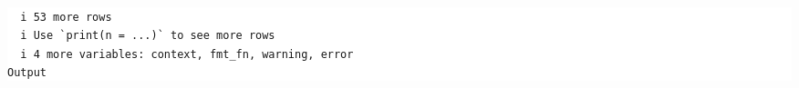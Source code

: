      i 53 more rows
      i Use `print(n = ...)` to see more rows
      i 4 more variables: context, fmt_fn, warning, error
    Output
      

